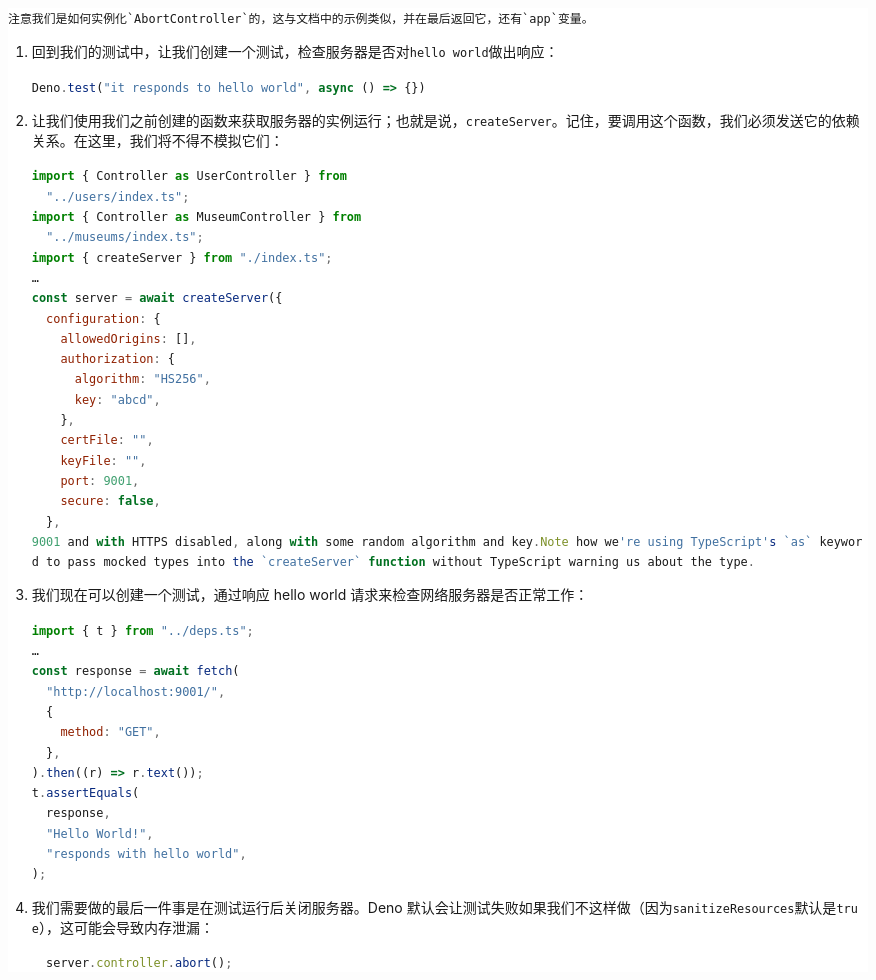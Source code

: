     注意我们是如何实例化`AbortController`的，这与文档中的示例类似，并在最后返回它，还有`app`变量。

1.  回到我们的测试中，让我们创建一个测试，检查服务器是否对`hello world`做出响应：

    ```js
    Deno.test("it responds to hello world", async () => {})
    ```

1.  让我们使用我们之前创建的函数来获取服务器的实例运行；也就是说，`createServer`。记住，要调用这个函数，我们必须发送它的依赖关系。在这里，我们将不得不模拟它们：

    ```js
    import { Controller as UserController } from
      "../users/index.ts";
    import { Controller as MuseumController } from
      "../museums/index.ts";
    import { createServer } from "./index.ts";
    …
    const server = await createServer({
      configuration: {
        allowedOrigins: [],
        authorization: {
          algorithm: "HS256",
          key: "abcd",
        },
        certFile: "",
        keyFile: "",
        port: 9001,
        secure: false,
      },
    9001 and with HTTPS disabled, along with some random algorithm and key.Note how we're using TypeScript's `as` keyword to pass mocked types into the `createServer` function without TypeScript warning us about the type.
    ```

1.  我们现在可以创建一个测试，通过响应 hello world 请求来检查网络服务器是否正常工作：

    ```js
    import { t } from "../deps.ts";
    …
    const response = await fetch(
      "http://localhost:9001/",
      {
        method: "GET",
      },
    ).then((r) => r.text());
    t.assertEquals(
      response,
      "Hello World!",
      "responds with hello world",
    );
    ```

1.  我们需要做的最后一件事是在测试运行后关闭服务器。Deno 默认会让测试失败如果我们不这样做（因为`sanitizeResources`默认是`true`），这可能会导致内存泄漏：

    ```js
      server.controller.abort();
    ```
